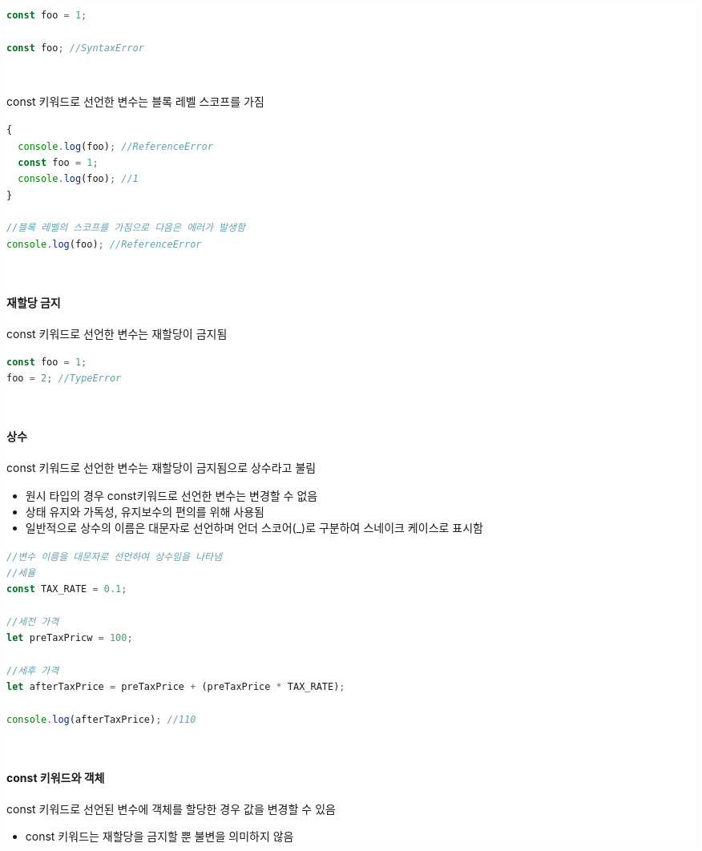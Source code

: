 ```JavaScript
const foo = 1;

const foo; //SyntaxError
```
<br/>

const 키워드로 선언한 변수는 블록 레벨 스코프를 가짐

```JavaScript
{
  console.log(foo); //ReferenceError
  const foo = 1;
  console.log(foo); //1
}

//블록 레벨의 스코프를 가짐으로 다음은 에러가 발생함
console.log(foo); //ReferenceError
```
<br/>

#### 재할당 금지

const 키워드로 선언한 변수는 재할당이 금지됨
```JavaScript
const foo = 1;
foo = 2; //TypeError
```
<br/>

#### 상수

const 키워드로 선언한 변수는 재할당이 금지됨으로 상수라고 불림
- 원시 타입의 경우 const키워드로 선언한 변수는 변경할 수 없음
- 상태 유지와 가독성, 유지보수의 편의를 위해 사용됨
- 일반적으로 상수의 이름은 대문자로 선언하며 언더 스코어(_)로 구분하여 스네이크 케이스로 표시함

```JavaScript
//변수 이름을 대문자로 선언하여 상수임을 나타냄
//세율
const TAX_RATE = 0.1;

//세전 가격
let preTaxPricw = 100;

//세후 가격
let afterTaxPrice = preTaxPrice + (preTaxPrice * TAX_RATE);

console.log(afterTaxPrice); //110
```
<br/>

#### const 키워드와 객체

const 키워드로 선언된 변수에 객체를 할당한 경우 값을 변경할 수 있음
- const 키워드는 재할당을 금지할 뿐 불변을 의미하지 않음
